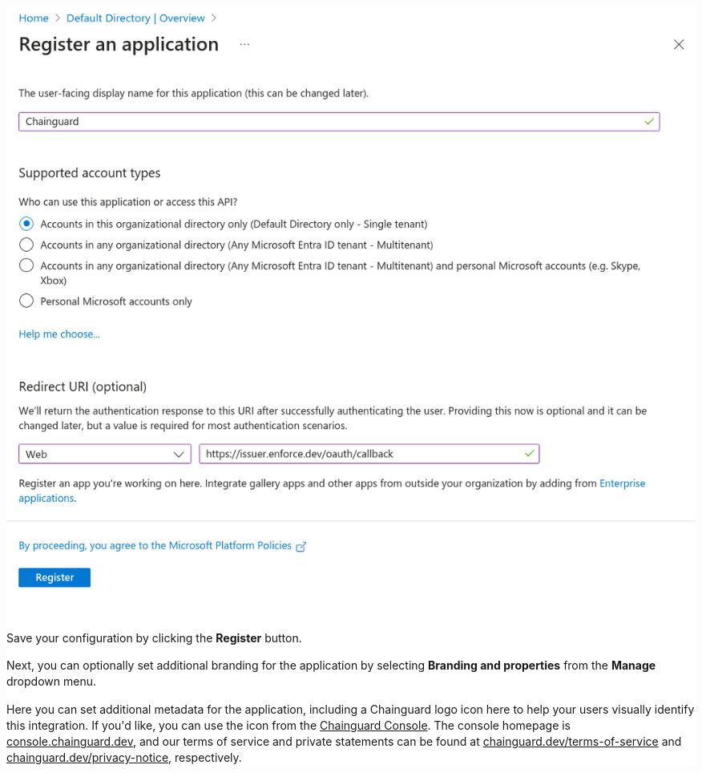 <center><img src="meid-2.png" alt="Screenshot of the Register an application screen with the following settings selected: the Name is set to 'chainguard'; Supported account types is set to the 'Accounts in this organizational directory only (default Directory only - Single tenant)' option; and the Redirect URI is set to 'Web' with 'https://issuer.enforce.dev/oauth/callback' set as the URI." style="width:950px;"></center>
<br /> 

Save your configuration by clicking the **Register** button.

Next, you can optionally set additional branding for the application by selecting **Branding and properties** from the **Manage** dropdown menu.

Here you can set additional metadata for the application, including a Chainguard logo icon here to help your users visually identify this integration. If you'd like, you can use the icon from the [Chainguard Console](https://console.chainguard.dev/logo512.png). The console homepage is [console.chainguard.dev](https://console.chainguard.dev), and our terms of service and private statements can be found at [chainguard.dev/terms-of-service](https://www.chainguard.dev/terms-of-service) and [chainguard.dev/privacy-notice](https://www.chainguard.dev/privacy-notice), respectively.
